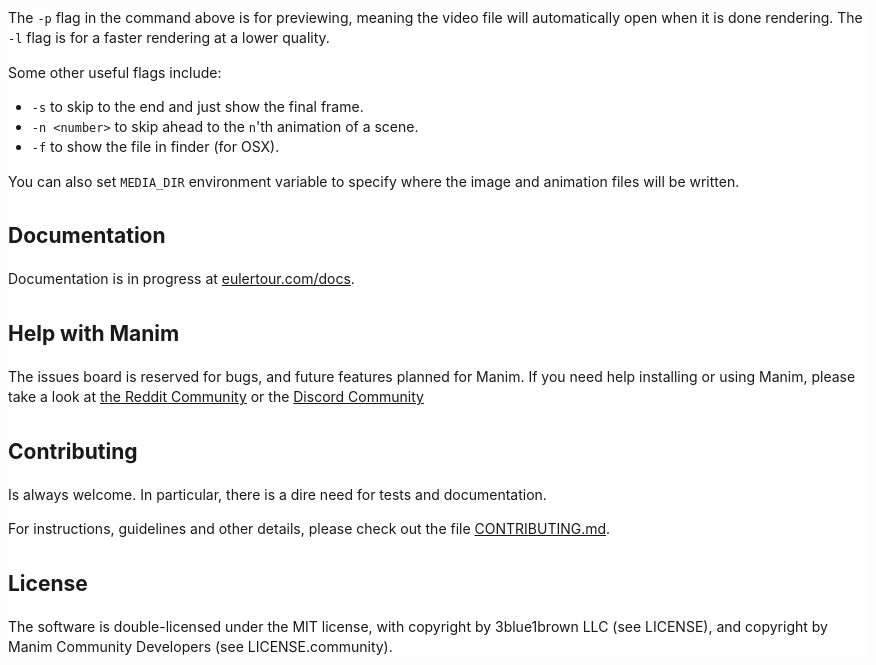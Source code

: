 The `-p` flag in the command above is for previewing, meaning the video file will automatically open when it is done rendering. The `-l` flag is for a faster rendering at a lower quality.

Some other useful flags include:
* `-s` to skip to the end and just show the final frame.
* `-n <number>` to skip ahead to the `n`'th animation of a scene.
* `-f` to show the file in finder (for OSX).

You can also set `MEDIA_DIR` environment variable to specify where the image and animation files will be written.

## Documentation
Documentation is in progress at [eulertour.com/docs](https://www.eulertour.com/docs/).

## Help with Manim
The issues board is reserved for bugs, and future features planned for Manim. If you need help installing or using Manim, please take a look at [the Reddit Community](https://www.reddit.com/r/manim) or the [Discord Community](https://discord.gg/mMRrZQW)

## Contributing
Is always welcome. In particular, there is a dire need for tests and documentation.

For instructions, guidelines and other details, please check out the file [CONTRIBUTING.md](https://github.com/ManimCommunity/manim/blob/master/CONTRIBUTING.md).

## License

The software is double-licensed under the MIT license, with copyright
by 3blue1brown LLC (see LICENSE), and copyright by Manim Community
Developers (see LICENSE.community).

